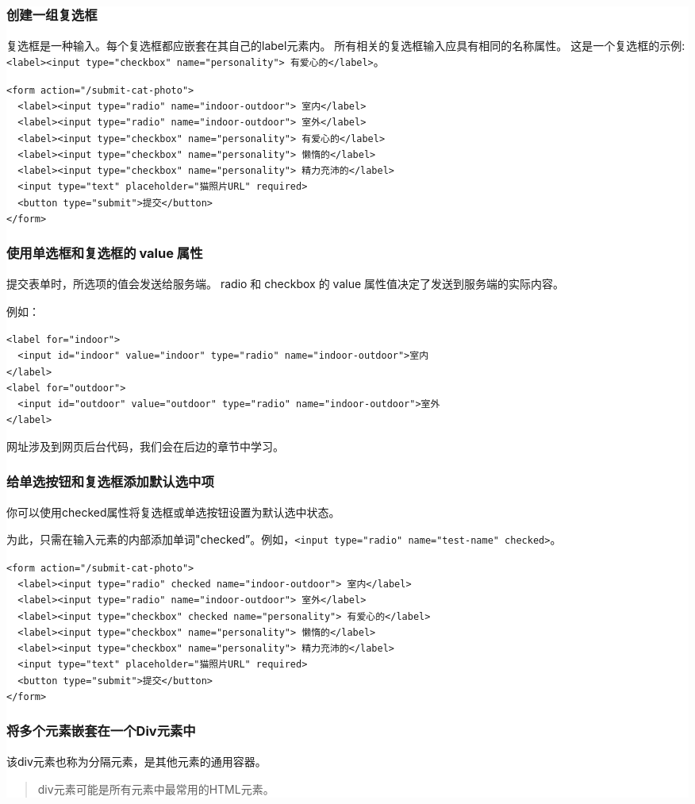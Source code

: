 ### 创建一组复选框
复选框是一种输入。每个复选框都应嵌套在其自己的label元素内。
所有相关的复选框输入应具有相同的名称属性。
这是一个复选框的示例:`<label><input type="checkbox" name="personality"> 有爱心的</label>`。
```
<form action="/submit-cat-photo">
  <label><input type="radio" name="indoor-outdoor"> 室内</label>
  <label><input type="radio" name="indoor-outdoor"> 室外</label>
  <label><input type="checkbox" name="personality"> 有爱心的</label>
  <label><input type="checkbox" name="personality"> 懒惰的</label>
  <label><input type="checkbox" name="personality"> 精力充沛的</label>
  <input type="text" placeholder="猫照片URL" required>
  <button type="submit">提交</button>
</form>
```


### 使用单选框和复选框的 value 属性
提交表单时，所选项的值会发送给服务端。 
radio 和 checkbox 的 value 属性值决定了发送到服务端的实际内容。

例如：
```
<label for="indoor">
  <input id="indoor" value="indoor" type="radio" name="indoor-outdoor">室内
</label>
<label for="outdoor">
  <input id="outdoor" value="outdoor" type="radio" name="indoor-outdoor">室外
</label>
```
网址涉及到网页后台代码，我们会在后边的章节中学习。

### 给单选按钮和复选框添加默认选中项
你可以使用checked属性将复选框或单选按钮设置为默认选中状态。

为此，只需在输入元素的内部添加单词"checked”。例如，`<input type="radio" name="test-name" checked>`。
```
<form action="/submit-cat-photo">
  <label><input type="radio" checked name="indoor-outdoor"> 室内</label>
  <label><input type="radio" name="indoor-outdoor"> 室外</label>
  <label><input type="checkbox" checked name="personality"> 有爱心的</label>
  <label><input type="checkbox" name="personality"> 懒惰的</label>
  <label><input type="checkbox" name="personality"> 精力充沛的</label>
  <input type="text" placeholder="猫照片URL" required>
  <button type="submit">提交</button>
</form>
```

### 将多个元素嵌套在一个Div元素中
该div元素也称为分隔元素，是其他元素的通用容器。

> div元素可能是所有元素中最常用的HTML元素。
